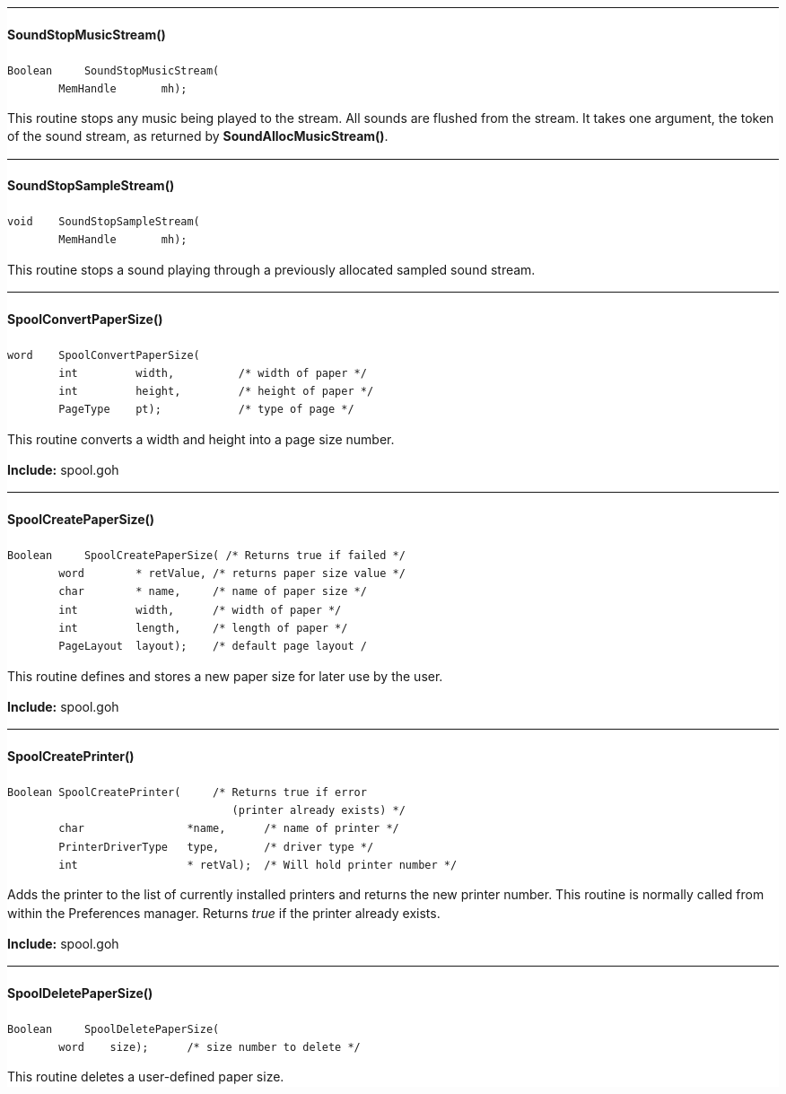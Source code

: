 ----------
#### SoundStopMusicStream()
	Boolean 	SoundStopMusicStream(
			MemHandle 		mh);
This routine stops any music being played to the stream. All sounds are 
flushed from the stream. It takes one argument, the token of the sound 
stream, as returned by **SoundAllocMusicStream()**.

----------
#### SoundStopSampleStream()
	void 	SoundStopSampleStream(
			MemHandle 		mh);
This routine stops a sound playing through a previously allocated sampled 
sound stream.

----------
#### SpoolConvertPaperSize()
	word 	SpoolConvertPaperSize(
			int 		width,			/* width of paper */
			int 		height,			/* height of paper */
			PageType 	pt);			/* type of page */
This routine converts a width and height into a page size number.

**Include:** spool.goh

----------
#### SpoolCreatePaperSize()
	Boolean 	SpoolCreatePaperSize( /* Returns true if failed */
			word 		* retValue,	/* returns paper size value */
			char 		* name,		/* name of paper size */
			int 		width,		/* width of paper */
			int 		length,		/* length of paper */
			PageLayout	layout);	/* default page layout /
This routine defines and stores a new paper size for later use by the user.

**Include:** spool.goh

----------
#### SpoolCreatePrinter()
	Boolean	SpoolCreatePrinter( 	/* Returns true if error 
									   (printer already exists) */
			char 				*name,		/* name of printer */
			PrinterDriverType 	type,		/* driver type */
			int 				* retVal); 	/* Will hold printer number */
Adds the printer to the list of currently installed printers and returns the 
new printer number. This routine is normally called from within the 
Preferences manager. Returns *true* if the printer already exists.

**Include:** spool.goh

----------
#### SpoolDeletePaperSize()
	Boolean 	SpoolDeletePaperSize(
			word 	size);		/* size number to delete */
This routine deletes a user-defined paper size.

